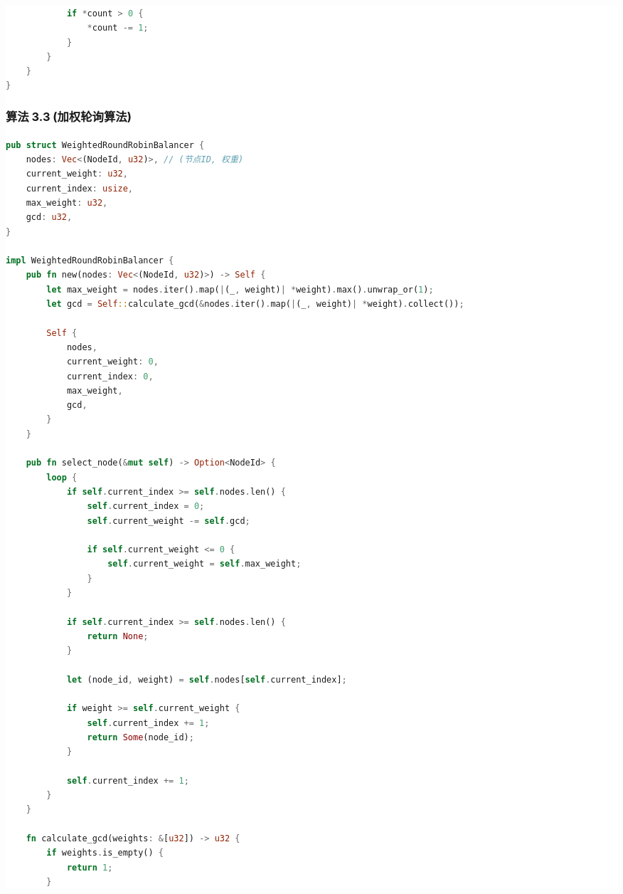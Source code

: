 ```rust
            if *count > 0 {
                *count -= 1;
            }
        }
    }
}
```

### 算法 3.3 (加权轮询算法)

```rust
pub struct WeightedRoundRobinBalancer {
    nodes: Vec<(NodeId, u32)>, // (节点ID, 权重)
    current_weight: u32,
    current_index: usize,
    max_weight: u32,
    gcd: u32,
}

impl WeightedRoundRobinBalancer {
    pub fn new(nodes: Vec<(NodeId, u32)>) -> Self {
        let max_weight = nodes.iter().map(|(_, weight)| *weight).max().unwrap_or(1);
        let gcd = Self::calculate_gcd(&nodes.iter().map(|(_, weight)| *weight).collect());
        
        Self {
            nodes,
            current_weight: 0,
            current_index: 0,
            max_weight,
            gcd,
        }
    }
    
    pub fn select_node(&mut self) -> Option<NodeId> {
        loop {
            if self.current_index >= self.nodes.len() {
                self.current_index = 0;
                self.current_weight -= self.gcd;
                
                if self.current_weight <= 0 {
                    self.current_weight = self.max_weight;
                }
            }
            
            if self.current_index >= self.nodes.len() {
                return None;
            }
            
            let (node_id, weight) = self.nodes[self.current_index];
            
            if weight >= self.current_weight {
                self.current_index += 1;
                return Some(node_id);
            }
            
            self.current_index += 1;
        }
    }
    
    fn calculate_gcd(weights: &[u32]) -> u32 {
        if weights.is_empty() {
            return 1;
        }
```
